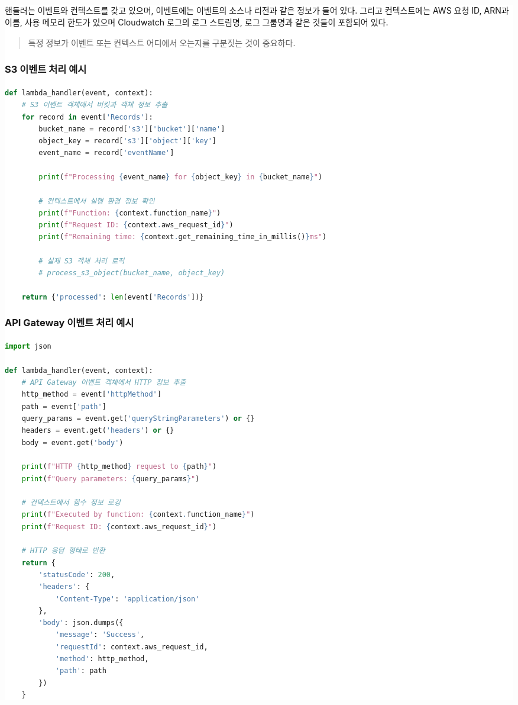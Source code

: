 핸들러는 이벤트와 컨텍스트를 갖고 있으며, 이벤트에는 이벤트의 소스나 리전과 같은 정보가 들어 있다.
그리고 컨텍스트에는 AWS 요청 ID, ARN과 이름, 사용 메모리 한도가 있으며 Cloudwatch 로그의  로그 스트림명, 로그 그룹명과 같은 것들이 포함되어 있다.

> 특정 정보가 이벤트 또는 컨텍스트 어디에서 오는지를 구분짓는 것이 중요하다.

### S3 이벤트 처리 예시

```python
def lambda_handler(event, context):
    # S3 이벤트 객체에서 버킷과 객체 정보 추출
    for record in event['Records']:
        bucket_name = record['s3']['bucket']['name']
        object_key = record['s3']['object']['key']
        event_name = record['eventName']
        
        print(f"Processing {event_name} for {object_key} in {bucket_name}")
        
        # 컨텍스트에서 실행 환경 정보 확인
        print(f"Function: {context.function_name}")
        print(f"Request ID: {context.aws_request_id}")
        print(f"Remaining time: {context.get_remaining_time_in_millis()}ms")
        
        # 실제 S3 객체 처리 로직
        # process_s3_object(bucket_name, object_key)
    
    return {'processed': len(event['Records'])}
```

### API Gateway 이벤트 처리 예시

```python
import json

def lambda_handler(event, context):
    # API Gateway 이벤트 객체에서 HTTP 정보 추출
    http_method = event['httpMethod']
    path = event['path']
    query_params = event.get('queryStringParameters') or {}
    headers = event.get('headers') or {}
    body = event.get('body')
    
    print(f"HTTP {http_method} request to {path}")
    print(f"Query parameters: {query_params}")
    
    # 컨텍스트에서 함수 정보 로깅
    print(f"Executed by function: {context.function_name}")
    print(f"Request ID: {context.aws_request_id}")
    
    # HTTP 응답 형태로 반환
    return {
        'statusCode': 200,
        'headers': {
            'Content-Type': 'application/json'
        },
        'body': json.dumps({
            'message': 'Success',
            'requestId': context.aws_request_id,
            'method': http_method,
            'path': path
        })
    }
```
